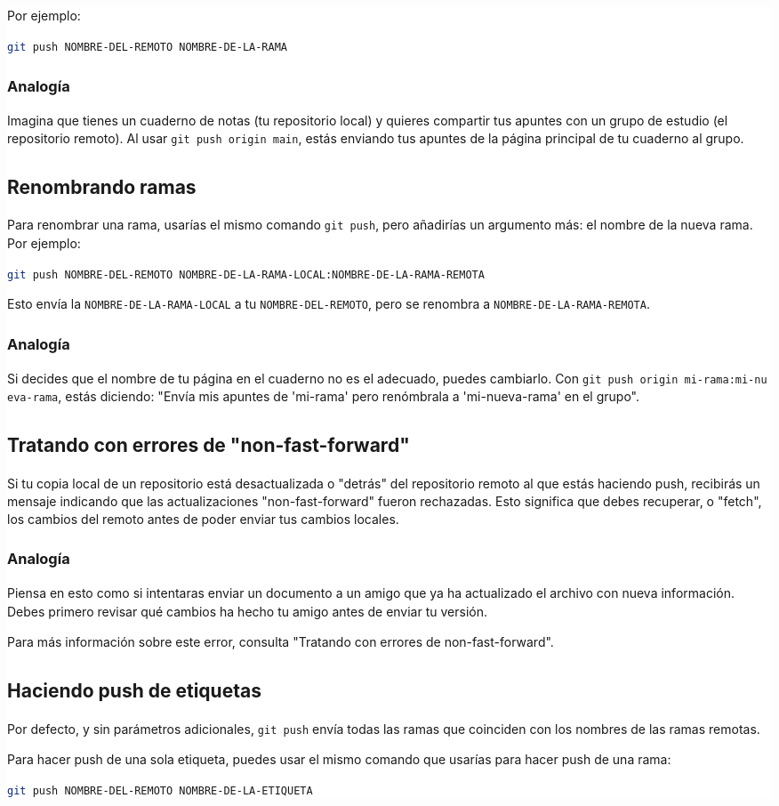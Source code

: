 Por ejemplo:

```bash
git push NOMBRE-DEL-REMOTO NOMBRE-DE-LA-RAMA
```

### Analogía

Imagina que tienes un cuaderno de notas (tu repositorio local) y quieres compartir tus apuntes con un grupo de estudio (el repositorio remoto). Al usar `git push origin main`, estás enviando tus apuntes de la página principal de tu cuaderno al grupo. 

## Renombrando ramas

Para renombrar una rama, usarías el mismo comando `git push`, pero añadirías un argumento más: el nombre de la nueva rama. Por ejemplo:

```bash
git push NOMBRE-DEL-REMOTO NOMBRE-DE-LA-RAMA-LOCAL:NOMBRE-DE-LA-RAMA-REMOTA
```

Esto envía la `NOMBRE-DE-LA-RAMA-LOCAL` a tu `NOMBRE-DEL-REMOTO`, pero se renombra a `NOMBRE-DE-LA-RAMA-REMOTA`.

### Analogía

Si decides que el nombre de tu página en el cuaderno no es el adecuado, puedes cambiarlo. Con `git push origin mi-rama:mi-nueva-rama`, estás diciendo: "Envía mis apuntes de 'mi-rama' pero renómbrala a 'mi-nueva-rama' en el grupo".

## Tratando con errores de "non-fast-forward"

Si tu copia local de un repositorio está desactualizada o "detrás" del repositorio remoto al que estás haciendo push, recibirás un mensaje indicando que las actualizaciones "non-fast-forward" fueron rechazadas. Esto significa que debes recuperar, o "fetch", los cambios del remoto antes de poder enviar tus cambios locales.

### Analogía

Piensa en esto como si intentaras enviar un documento a un amigo que ya ha actualizado el archivo con nueva información. Debes primero revisar qué cambios ha hecho tu amigo antes de enviar tu versión.

Para más información sobre este error, consulta "Tratando con errores de non-fast-forward".

## Haciendo push de etiquetas

Por defecto, y sin parámetros adicionales, `git push` envía todas las ramas que coinciden con los nombres de las ramas remotas.

Para hacer push de una sola etiqueta, puedes usar el mismo comando que usarías para hacer push de una rama:

```bash
git push NOMBRE-DEL-REMOTO NOMBRE-DE-LA-ETIQUETA
```
